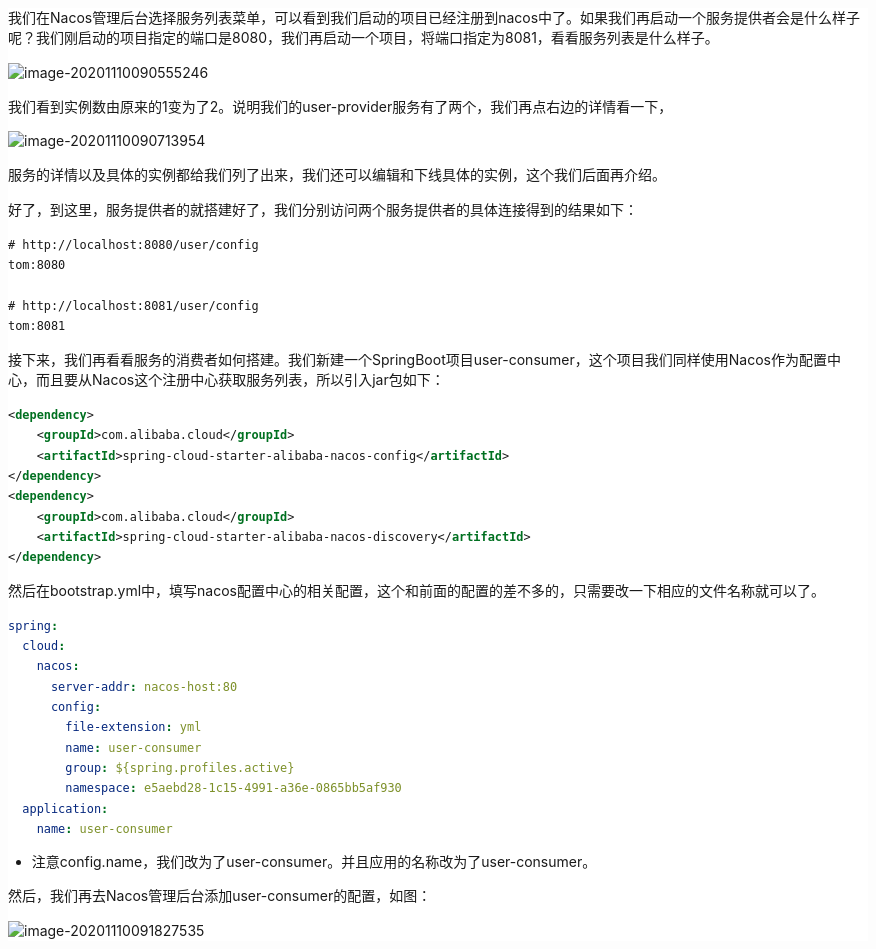 我们在Nacos管理后台选择服务列表菜单，可以看到我们启动的项目已经注册到nacos中了。如果我们再启动一个服务提供者会是什么样子呢？我们刚启动的项目指定的端口是8080，我们再启动一个项目，将端口指定为8081，看看服务列表是什么样子。

![image-20201110090555246](D:\Vue-Project\vue-press\docs\article\nacos-1.assets\image-20201110090555246.png)

我们看到实例数由原来的1变为了2。说明我们的user-provider服务有了两个，我们再点右边的详情看一下，

![image-20201110090713954](D:\Vue-Project\vue-press\docs\article\nacos-1.assets\image-20201110090713954.png)

服务的详情以及具体的实例都给我们列了出来，我们还可以编辑和下线具体的实例，这个我们后面再介绍。

好了，到这里，服务提供者的就搭建好了，我们分别访问两个服务提供者的具体连接得到的结果如下：

```
# http://localhost:8080/user/config
tom:8080

# http://localhost:8081/user/config
tom:8081
```

接下来，我们再看看服务的消费者如何搭建。我们新建一个SpringBoot项目user-consumer，这个项目我们同样使用Nacos作为配置中心，而且要从Nacos这个注册中心获取服务列表，所以引入jar包如下：

```xml
<dependency>
    <groupId>com.alibaba.cloud</groupId>
    <artifactId>spring-cloud-starter-alibaba-nacos-config</artifactId>
</dependency>
<dependency>
    <groupId>com.alibaba.cloud</groupId>
    <artifactId>spring-cloud-starter-alibaba-nacos-discovery</artifactId>
</dependency>
```

然后在bootstrap.yml中，填写nacos配置中心的相关配置，这个和前面的配置的差不多的，只需要改一下相应的文件名称就可以了。

```yaml
spring:
  cloud:
    nacos:
      server-addr: nacos-host:80
      config:
        file-extension: yml
        name: user-consumer
        group: ${spring.profiles.active}
        namespace: e5aebd28-1c15-4991-a36e-0865bb5af930
  application:
    name: user-consumer
```

* 注意config.name，我们改为了user-consumer。并且应用的名称改为了user-consumer。

然后，我们再去Nacos管理后台添加user-consumer的配置，如图：

![image-20201110091827535](D:\Vue-Project\vue-press\docs\article\nacos-1.assets\image-20201110091827535.png)

